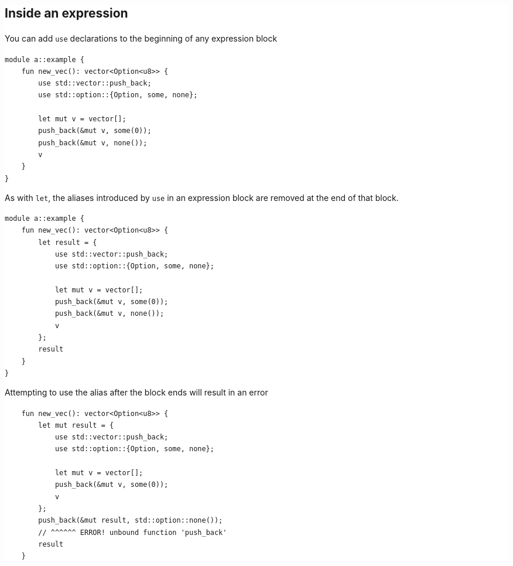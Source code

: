 ## Inside an expression

You can add `use` declarations to the beginning of any expression block

```move
module a::example {
    fun new_vec(): vector<Option<u8>> {
        use std::vector::push_back;
        use std::option::{Option, some, none};

        let mut v = vector[];
        push_back(&mut v, some(0));
        push_back(&mut v, none());
        v
    }
}
```

As with `let`, the aliases introduced by `use` in an expression block are removed at the end of that
block.

```move
module a::example {
    fun new_vec(): vector<Option<u8>> {
        let result = {
            use std::vector::push_back;
            use std::option::{Option, some, none};

            let mut v = vector[];
            push_back(&mut v, some(0));
            push_back(&mut v, none());
            v
        };
        result
    }
}
```

Attempting to use the alias after the block ends will result in an error

```move
    fun new_vec(): vector<Option<u8>> {
        let mut result = {
            use std::vector::push_back;
            use std::option::{Option, some, none};

            let mut v = vector[];
            push_back(&mut v, some(0));
            v
        };
        push_back(&mut result, std::option::none());
        // ^^^^^^ ERROR! unbound function 'push_back'
        result
    }
```
